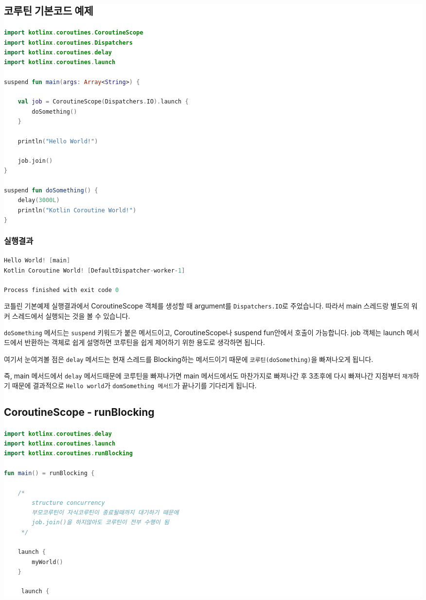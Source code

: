 ## 코루틴 기본코드 예제

```kotlin
import kotlinx.coroutines.CoroutineScope
import kotlinx.coroutines.Dispatchers
import kotlinx.coroutines.delay
import kotlinx.coroutines.launch

suspend fun main(args: Array<String>) {

    val job = CoroutineScope(Dispatchers.IO).launch {
        doSomething()
    }

    println("Hello World!")

    job.join()
}

suspend fun doSomething() {
    delay(3000L)
    println("Kotlin Coroutine World!")
}
```

### 실행결과

```kotlin
Hello World! [main]
Kotlin Coroutine World! [DefaultDispatcher-worker-1]

Process finished with exit code 0
```

코틀린 기본예제 실행결과에서 CoroutineScope 객체를 생성할 때 argument를 `Dispatchers.IO`로 주었습니다. 따라서 main 스레드랑 별도의 워커 스레드에서 실행되는 것을 볼 수 있습니다. 

`doSomething` 메서드는 `suspend` 키워드가 붙은 메서드이고, CoroutineScope나 suspend fun안에서 호출이 가능합니다. job 객체는 launch 메서드에서 반환하는 객체로 쉽게 설명하면 코루틴을 쉽게 제어하기 위한 용도로 생각하면 됩니다.

여기서 눈여겨볼 점은 `delay` 메서드는 현재 스레드를 Blocking하는 메서드이기 때문에 `코루틴(doSomething)`을 빠져나오게 됩니다.

즉, main 메서드에서 `delay` 메서드때문에 코루틴을 빠져나가면 main 메서드에서도 마찬가지로 빠져나간 후 3초후에 다시 빠져나간 지점부터 `재개`하기 때문에 결과적으로 `Hello world`가 `domSomething 메서드`가 끝나기를 기다리게 됩니다.


## CoroutineScope - runBlocking 

```kotlin
import kotlinx.coroutines.delay
import kotlinx.coroutines.launch
import kotlinx.coroutines.runBlocking

fun main() = runBlocking {

    /*
        structure concurrency
        부모코루틴이 자식코루틴이 종료될때까지 대기하기 때문에
        job.join()을 하지않아도 코루틴이 전부 수행이 됨
     */

    launch {
        myWorld()
    }

     launch {
```